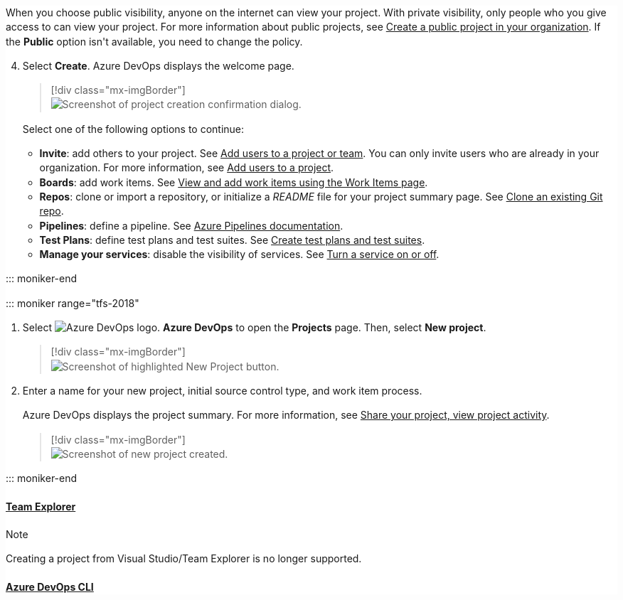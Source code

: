    When you choose public visibility, anyone on the internet can view your project. With private visibility, only people who you give access to can view your project. For more information about public projects, see [Create a public project in your organization](../projects/create-project.md). If the **Public** option isn't available, you need to change the policy.

4. Select **Create**. Azure DevOps displays the welcome page.

   > [!div class="mx-imgBorder"]  
   > ![Screenshot of project creation confirmation dialog.](media/create-project/project-creation-complete-new-nav.png)

   Select one of the following options to continue:

   - **Invite**: add others to your project. See [Add users to a project or team](../security/add-users-team-project.md). You can only invite users who are already in your organization. For more information, see [Add users to a project](../security/add-users-team-project.md#add-users-to-a-project).
   - **Boards**: add work items. See [View and add work items using the Work Items page](../../boards/work-items/view-add-work-items.md).
   - **Repos**: clone or import a repository, or initialize a *README* file for your project summary page. See [Clone an existing Git repo](../../repos/git/clone.md).
   - **Pipelines**: define a pipeline. See [Azure Pipelines documentation](../../pipelines/index.yml).
   - **Test Plans**: define test plans and test suites. See [Create test plans and test suites](../../test/create-a-test-plan.md).
   - **Manage your services**: disable the visibility of services. See [Turn a service on or off](../settings/set-services.md).

::: moniker-end

::: moniker range="tfs-2018"

1. Select ![Azure DevOps logo.](../../media/icons/project-icon.png) **Azure DevOps** to open the **Projects** page. Then, select **New project**.

   > [!div class="mx-imgBorder"]  
   > ![Screenshot of highlighted New Project button.](media/create-project/projects-hub-horz-new-project.png)  

2. Enter a name for your new project, initial source control type, and work item process.

   Azure DevOps displays the project summary. For more information, see [Share your project, view project activity](project-vision-status.md).

   > [!div class="mx-imgBorder"]  
   > ![Screenshot of new project created.](media/create-project/new-team-project-tfs-2017.png)

::: moniker-end

#### [Team Explorer](#tab/team-explorer)

> [!NOTE]
> Creating a project from Visual Studio/Team Explorer is no longer supported. 

<a id="te"> </a>

#### [Azure DevOps CLI](#tab/azure-devops-cli)

<a id="create-project" /> 
